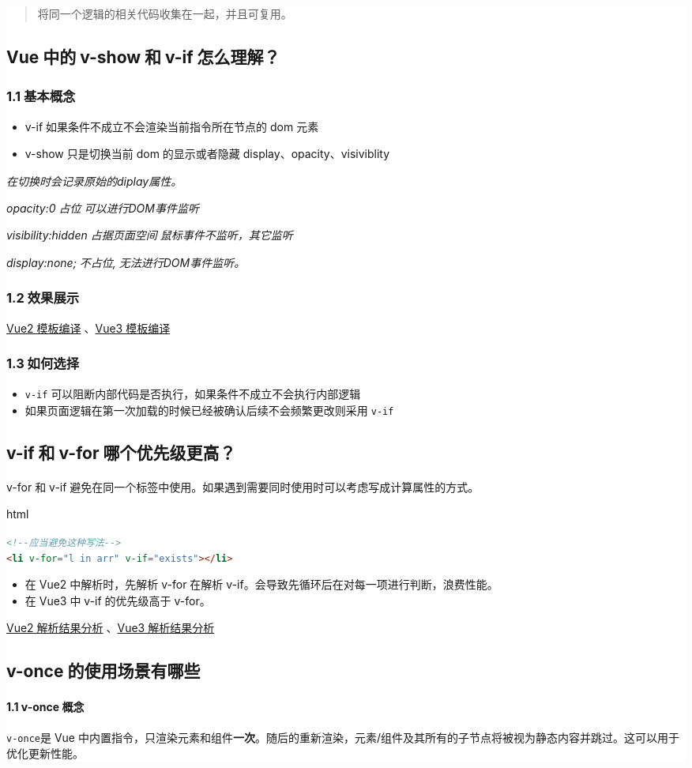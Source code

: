 > 将同一个逻辑的相关代码收集在一起，并且可复用。



## Vue 中的 v-show 和 v-if 怎么理解？

### 1.1 基本概念

- v-if 如果条件不成立不会渲染当前指令所在节点的 dom 元素

- v-show 只是切换当前 dom 的显示或者隐藏 display、opacity、visiviblity

  

*在切换时会记录原始的diplay属性。*

*opacity:0 占位 可以进行DOM事件监听*

*visibility:hidden 占据页面空间*  *鼠标事件不监听，其它监听*

*display:none; 不占位, 无法进行DOM事件监听。*

### 1.2 效果展示

[Vue2 模板编译](https://v2.template-explorer.vuejs.org/) 、[Vue3 模板编译](https://template-explorer.vuejs.org/)

### 1.3 如何选择

- `v-if` 可以阻断内部代码是否执行，如果条件不成立不会执行内部逻辑
- 如果页面逻辑在第一次加载的时候已经被确认后续不会频繁更改则采用 `v-if`



## v-if 和 v-for 哪个优先级更高？

v-for 和 v-if 避免在同一个标签中使用。如果遇到需要同时使用时可以考虑写成计算属性的方式。

html

```html
<!--应当避免这种写法-->
<li v-for="l in arr" v-if="exists"></li>
```

- 在 Vue2 中解析时，先解析 v-for 在解析 v-if。会导致先循环后在对每一项进行判断，浪费性能。
- 在 Vue3 中 v-if 的优先级高于 v-for。

[Vue2 解析结果分析](https://v2.template-explorer.vuejs.org/#<%2Fli><%2Fdiv>) 、[Vue3 解析结果分析](https://vue-next-template-explorer.netlify.app/#eyJzcmMiOiI8bGkgdi1mb3I9XCJsIGluIGFyclwiIHYtaWY9XCJleGlzdHNcIj48L2xpPiIsIm9wdGlvbnMiOnt9fQ==)



## v-once 的使用场景有哪些

#### 1.1 v-once 概念

`v-once`是 Vue 中内置指令，只渲染元素和组件**一次**。随后的重新渲染，元素/组件及其所有的子节点将被视为静态内容并跳过。这可以用于优化更新性能。
